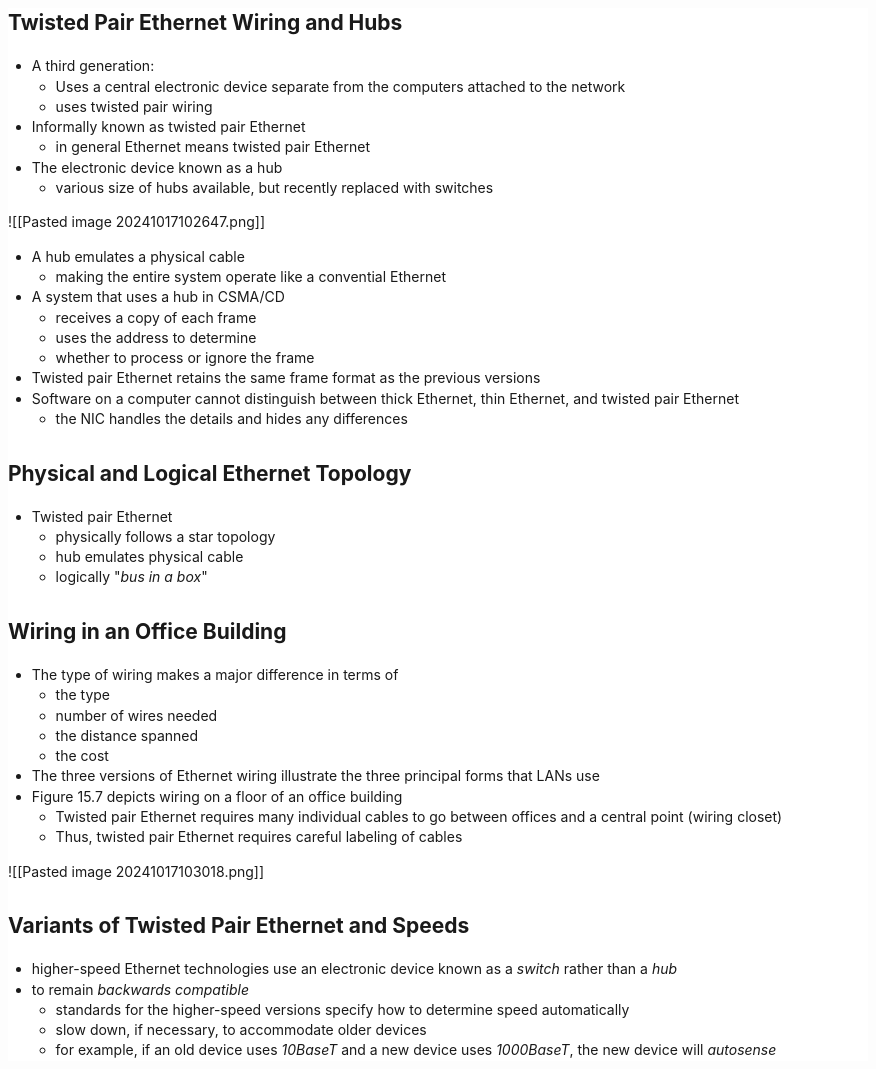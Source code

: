 ## Twisted Pair Ethernet Wiring and Hubs
- A third generation:
	- Uses a central electronic device separate from the computers attached to the network
	- uses twisted pair wiring
- Informally known as twisted pair Ethernet
	- in general Ethernet means twisted pair Ethernet
- The electronic device known as a hub
	- various size of hubs available, but recently replaced with switches

![[Pasted image 20241017102647.png]]

- A hub emulates a physical cable
	- making the entire system operate like a convential Ethernet
- A system that uses a hub in CSMA/CD
	- receives a copy of each frame
	- uses the address to determine
	- whether to process or ignore the frame
- Twisted pair Ethernet retains the same frame format as the previous versions
- Software on a computer cannot distinguish between thick Ethernet, thin Ethernet, and twisted pair Ethernet
	- the NIC handles the details and hides any differences

## Physical and Logical Ethernet Topology
- Twisted pair Ethernet
	- physically follows a star topology
	- hub emulates physical cable
	- logically "*bus in a box*"

## Wiring in an Office Building

- The type of wiring makes a major difference in terms of 
	- the type
	- number of wires needed
	- the distance spanned
	- the cost
- The three versions of Ethernet wiring illustrate the three principal forms that LANs use
- Figure 15.7 depicts wiring on a floor of an office building
	- Twisted pair Ethernet requires many individual cables to go between offices and a central point (wiring closet)
	- Thus, twisted pair Ethernet requires careful labeling of cables

![[Pasted image 20241017103018.png]]

## Variants of Twisted Pair Ethernet and Speeds
- higher-speed Ethernet technologies use an electronic device known as a *switch* rather than a *hub*
- to remain *backwards compatible*
	- standards for the higher-speed versions specify how to determine speed automatically
	- slow down, if necessary, to accommodate older devices
	- for example, if an old device uses *10BaseT* and a new device uses *1000BaseT*, the new device will *autosense*
